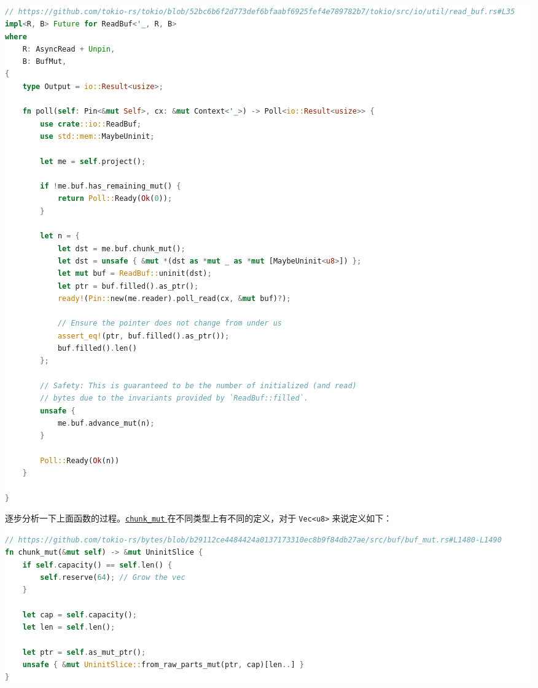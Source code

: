 
```rust
// https://github.com/tokio-rs/tokio/blob/52bc6b6f2d773def6bfaabf6925fef4e789782b7/tokio/src/io/util/read_buf.rs#L35
impl<R, B> Future for ReadBuf<'_, R, B>
where
    R: AsyncRead + Unpin,
    B: BufMut,
{
    type Output = io::Result<usize>;

    fn poll(self: Pin<&mut Self>, cx: &mut Context<'_>) -> Poll<io::Result<usize>> {
        use crate::io::ReadBuf;
        use std::mem::MaybeUninit;

        let me = self.project();

        if !me.buf.has_remaining_mut() {
            return Poll::Ready(Ok(0));
        }

        let n = {
            let dst = me.buf.chunk_mut();
            let dst = unsafe { &mut *(dst as *mut _ as *mut [MaybeUninit<u8>]) };
            let mut buf = ReadBuf::uninit(dst);
            let ptr = buf.filled().as_ptr();
            ready!(Pin::new(me.reader).poll_read(cx, &mut buf)?);

            // Ensure the pointer does not change from under us
            assert_eq!(ptr, buf.filled().as_ptr());
            buf.filled().len()
        };

        // Safety: This is guaranteed to be the number of initialized (and read)
        // bytes due to the invariants provided by `ReadBuf::filled`.
        unsafe {
            me.buf.advance_mut(n);
        }

        Poll::Ready(Ok(n))
    }

}
```



逐步分析一下上面函数的过程。[`chunk_mut` ](https://docs.rs/bytes/latest/bytes/buf/trait.BufMut.html#tymethod.chunk_mut) 在不同类型上有不同的定义，对于 `Vec<u8>` 来说定义如下：

```rust
// https://github.com/tokio-rs/bytes/blob/b29112ce4484424a0137173310ec8b9f84db27ae/src/buf/buf_mut.rs#L1480-L1490
fn chunk_mut(&mut self) -> &mut UninitSlice {
    if self.capacity() == self.len() {
        self.reserve(64); // Grow the vec
    }

    let cap = self.capacity();
    let len = self.len();

    let ptr = self.as_mut_ptr();
    unsafe { &mut UninitSlice::from_raw_parts_mut(ptr, cap)[len..] }
}
```
